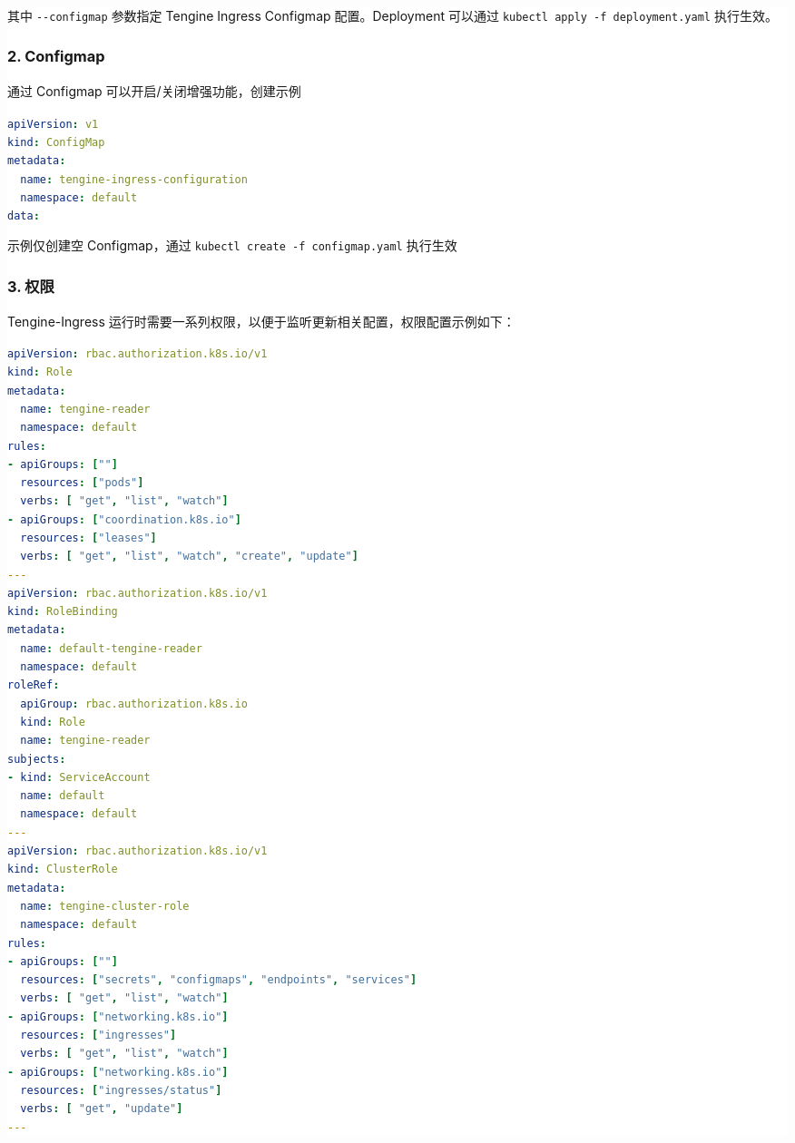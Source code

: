 其中 `--configmap` 参数指定 Tengine Ingress Configmap 配置。Deployment 可以通过 `kubectl apply -f deployment.yaml` 执行生效。

### 2. Configmap

通过 Configmap 可以开启/关闭增强功能，创建示例

```yaml
apiVersion: v1
kind: ConfigMap
metadata:
  name: tengine-ingress-configuration
  namespace: default
data:
```

示例仅创建空 Configmap，通过 `kubectl create -f configmap.yaml` 执行生效

### 3. 权限

Tengine-Ingress 运行时需要一系列权限，以便于监听更新相关配置，权限配置示例如下：

```yaml
apiVersion: rbac.authorization.k8s.io/v1
kind: Role
metadata:
  name: tengine-reader
  namespace: default
rules:
- apiGroups: [""]
  resources: ["pods"]
  verbs: [ "get", "list", "watch"]
- apiGroups: ["coordination.k8s.io"]
  resources: ["leases"]
  verbs: [ "get", "list", "watch", "create", "update"]
---
apiVersion: rbac.authorization.k8s.io/v1
kind: RoleBinding
metadata:
  name: default-tengine-reader
  namespace: default
roleRef:
  apiGroup: rbac.authorization.k8s.io
  kind: Role
  name: tengine-reader
subjects:
- kind: ServiceAccount
  name: default
  namespace: default
---
apiVersion: rbac.authorization.k8s.io/v1
kind: ClusterRole
metadata:
  name: tengine-cluster-role
  namespace: default
rules:
- apiGroups: [""]
  resources: ["secrets", "configmaps", "endpoints", "services"]
  verbs: [ "get", "list", "watch"]
- apiGroups: ["networking.k8s.io"]
  resources: ["ingresses"]
  verbs: [ "get", "list", "watch"]
- apiGroups: ["networking.k8s.io"]
  resources: ["ingresses/status"]
  verbs: [ "get", "update"]
---
```